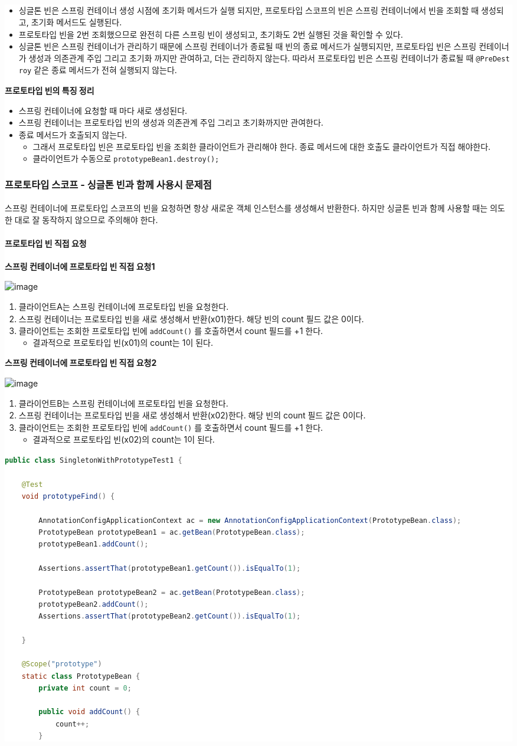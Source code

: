 - 싱글톤 빈은 스프링 컨테이너 생성 시점에 초기화 메서드가 실행 되지만, 프로토타입 스코프의 빈은 스프링 컨테이너에서 빈을 조회할 때 생성되고, 초기화 메서드도 실행된다.
- 프로토타입 빈을 2번 조회했으므로 완전히 다른 스프링 빈이 생성되고, 초기화도 2번 실행된 것을 확인할 수 있다.
- 싱글톤 빈은 스프링 컨테이너가 관리하기 때문에 스프링 컨테이너가 종료될 때 빈의 종료 메서드가 실행되지만, 프로토타입 빈은 스프링 컨테이너가 생성과 의존관계 주입 그리고 초기화 까지만 관여하고, 더는 관리하지 않는다.
따라서 프로토타입 빈은 스프링 컨테이너가 종료될 때 `@PreDestroy` 같은 종료 메서드가 전혀 실행되지 않는다.


**프로토타입 빈의 특징 정리**

- 스프링 컨테이너에 요청할 때 마다 새로 생성된다.
- 스프링 컨테이너는 프로토타입 빈의 생성과 의존관계 주입 그리고 초기화까지만 관여한다.
- 종료 메서드가 호출되지 않는다.
  - 그래서 프로토타입 빈은 프로토타입 빈을 조회한 클라이언트가 관리해야 한다. 종료 메서드에 대한 호출도 클라이언트가 직접 해야한다.
  - 클라이언트가 수동으로 `prototypeBean1.destroy();` 

### 프로토타입 스코프 - 싱글톤 빈과 함께 사용시 문제점

스프링 컨테이너에 프로토타입 스코프의 빈을 요청하면 항상 새로운 객체 인스턴스를 생성해서 반환한다.
하지만 싱글톤 빈과 함께 사용할 때는 의도한 대로 잘 동작하지 않으므로 주의해야 한다. 

#### 프로토타입 빈 직접 요청

**스프링 컨테이너에 프로토타입 빈 직접 요청1**

![image](https://user-images.githubusercontent.com/83503188/200116801-1cc54c8e-fbcf-47f8-8689-737ff2b9c2fd.png)

1. 클라이언트A는 스프링 컨테이너에 프로토타입 빈을 요청한다.
2. 스프링 컨테이너는 프로토타입 빈을 새로 생성해서 반환(x01)한다. 해당 빈의 count 필드 값은 0이다.
3. 클라이언트는 조회한 프로토타입 빈에 `addCount()` 를 호출하면서 count 필드를 +1 한다.
   - 결과적으로 프로토타입 빈(x01)의 count는 1이 된다.

**스프링 컨테이너에 프로토타입 빈 직접 요청2**

![image](https://user-images.githubusercontent.com/83503188/200116838-acdda2bc-86f1-49a8-bb76-038e7e40f517.png)

1. 클라이언트B는 스프링 컨테이너에 프로토타입 빈을 요청한다.
2. 스프링 컨테이너는 프로토타입 빈을 새로 생성해서 반환(x02)한다. 해당 빈의 count 필드 값은 0이다.
3. 클라이언트는 조회한 프로토타입 빈에 `addCount()` 를 호출하면서 count 필드를 +1 한다.
   - 결과적으로 프로토타입 빈(x02)의 count는 1이 된다.


```java
public class SingletonWithPrototypeTest1 {

    @Test
    void prototypeFind() {

        AnnotationConfigApplicationContext ac = new AnnotationConfigApplicationContext(PrototypeBean.class);
        PrototypeBean prototypeBean1 = ac.getBean(PrototypeBean.class);
        prototypeBean1.addCount();

        Assertions.assertThat(prototypeBean1.getCount()).isEqualTo(1);

        PrototypeBean prototypeBean2 = ac.getBean(PrototypeBean.class);
        prototypeBean2.addCount();
        Assertions.assertThat(prototypeBean2.getCount()).isEqualTo(1);

    }

    @Scope("prototype")
    static class PrototypeBean {
        private int count = 0;

        public void addCount() {
            count++;
        }

```